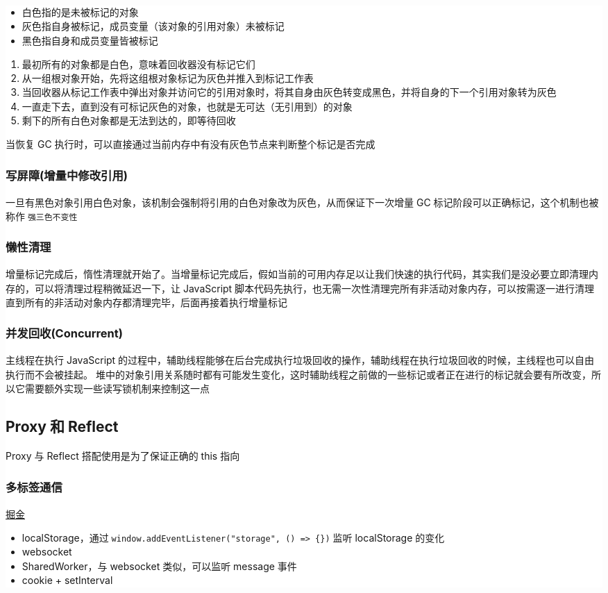 - 白色指的是未被标记的对象
- 灰色指自身被标记，成员变量（该对象的引用对象）未被标记
- 黑色指自身和成员变量皆被标记

1. 最初所有的对象都是白色，意味着回收器没有标记它们
2. 从一组根对象开始，先将这组根对象标记为灰色并推入到标记工作表
3. 当回收器从标记工作表中弹出对象并访问它的引用对象时，将其自身由灰色转变成黑色，并将自身的下一个引用对象转为灰色
4. 一直走下去，直到没有可标记灰色的对象，也就是无可达（无引用到）的对象
5. 剩下的所有白色对象都是无法到达的，即等待回收

当恢复 GC 执行时，可以直接通过当前内存中有没有灰色节点来判断整个标记是否完成

### 写屏障(增量中修改引用)

一旦有黑色对象引用白色对象，该机制会强制将引用的白色对象改为灰色，从而保证下一次增量 GC 标记阶段可以正确标记，这个机制也被称作 `强三色不变性`

### 懒性清理

增量标记完成后，惰性清理就开始了。当增量标记完成后，假如当前的可用内存足以让我们快速的执行代码，其实我们是没必要立即清理内存的，可以将清理过程稍微延迟一下，让 JavaScript 脚本代码先执行，也无需一次性清理完所有非活动对象内存，可以按需逐一进行清理直到所有的非活动对象内存都清理完毕，后面再接着执行增量标记

### 并发回收(Concurrent)

主线程在执行 JavaScript 的过程中，辅助线程能够在后台完成执行垃圾回收的操作，辅助线程在执行垃圾回收的时候，主线程也可以自由执行而不会被挂起。
堆中的对象引用关系随时都有可能发生变化，这时辅助线程之前做的一些标记或者正在进行的标记就会要有所改变，所以它需要额外实现一些读写锁机制来控制这一点

## Proxy 和 Reflect

Proxy 与 Reflect 搭配使用是为了保证正确的 this 指向

### 多标签通信

[掘金](https://juejin.cn/post/7087933110678978573)

- localStorage，通过 `window.addEventListener("storage", () => {})` 监听 localStorage 的变化
- websocket
- SharedWorker，与 websocket 类似，可以监听 message 事件
- cookie + setInterval
